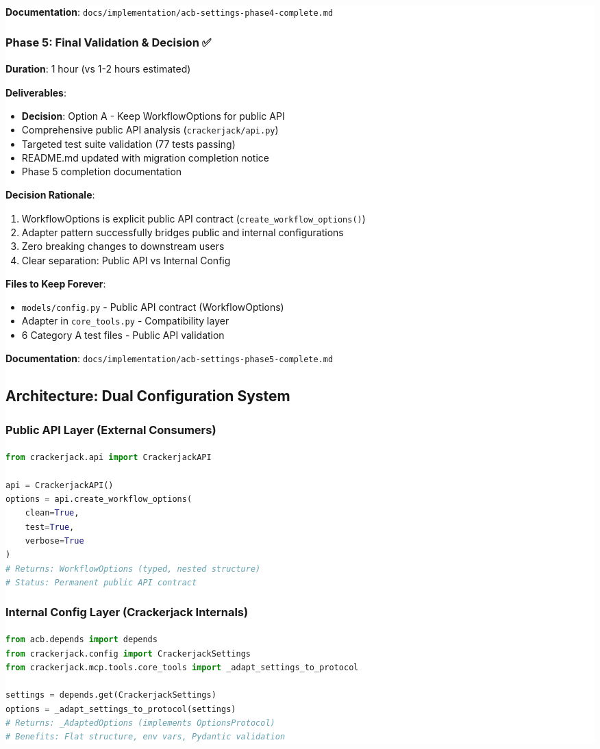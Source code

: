 **Documentation**: `docs/implementation/acb-settings-phase4-complete.md`

### Phase 5: Final Validation & Decision ✅
**Duration**: 1 hour (vs 1-2 hours estimated)

**Deliverables**:
- **Decision**: Option A - Keep WorkflowOptions for public API
- Comprehensive public API analysis (`crackerjack/api.py`)
- Targeted test suite validation (77 tests passing)
- README.md updated with migration completion notice
- Phase 5 completion documentation

**Decision Rationale**:
1. WorkflowOptions is explicit public API contract (`create_workflow_options()`)
2. Adapter pattern successfully bridges public and internal configurations
3. Zero breaking changes to downstream users
4. Clear separation: Public API vs Internal Config

**Files to Keep Forever**:
- `models/config.py` - Public API contract (WorkflowOptions)
- Adapter in `core_tools.py` - Compatibility layer
- 6 Category A test files - Public API validation

**Documentation**: `docs/implementation/acb-settings-phase5-complete.md`

## Architecture: Dual Configuration System

### Public API Layer (External Consumers)
```python
from crackerjack.api import CrackerjackAPI

api = CrackerjackAPI()
options = api.create_workflow_options(
    clean=True,
    test=True,
    verbose=True
)
# Returns: WorkflowOptions (typed, nested structure)
# Status: Permanent public API contract
```

### Internal Config Layer (Crackerjack Internals)
```python
from acb.depends import depends
from crackerjack.config import CrackerjackSettings
from crackerjack.mcp.tools.core_tools import _adapt_settings_to_protocol

settings = depends.get(CrackerjackSettings)
options = _adapt_settings_to_protocol(settings)
# Returns: _AdaptedOptions (implements OptionsProtocol)
# Benefits: Flat structure, env vars, Pydantic validation
```
